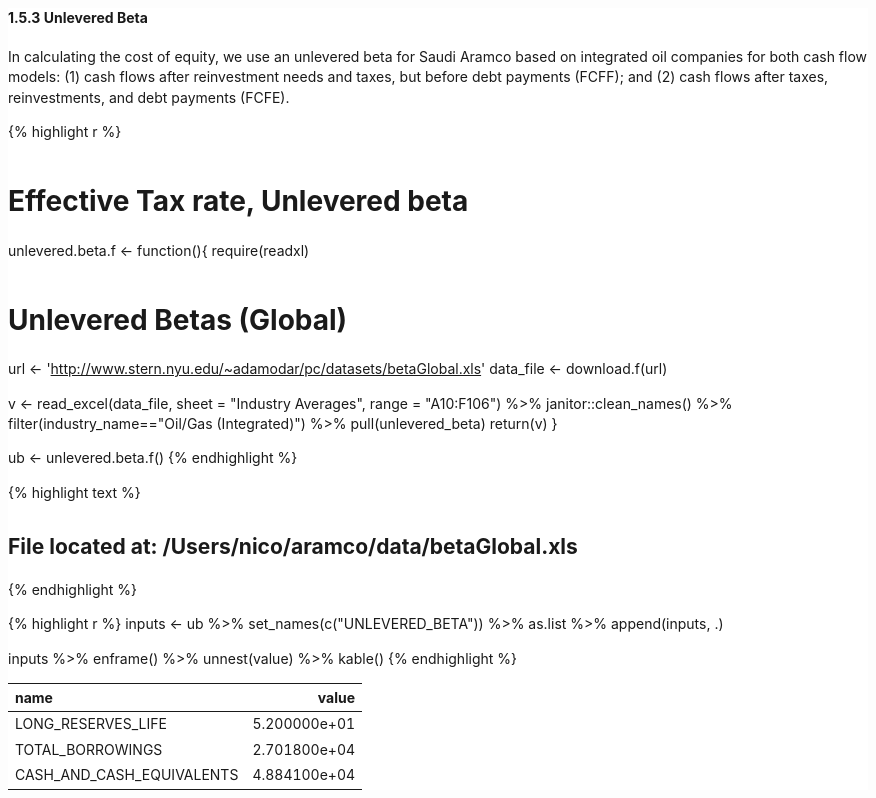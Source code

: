 </table>



#### 1.5.3 Unlevered Beta

In calculating the cost of equity, we use an unlevered beta for Saudi Aramco based on integrated oil companies for both cash flow models: (1) cash flows after	reinvestment needs and taxes, but before debt payments (FCFF); and (2) cash	flows	after	taxes, reinvestments,	and	debt payments (FCFE).
  

{% highlight r %}
# Effective Tax rate, Unlevered beta
unlevered.beta.f <- function(){
  require(readxl)

  # Unlevered Betas (Global)
  url <- 'http://www.stern.nyu.edu/~adamodar/pc/datasets/betaGlobal.xls'
  data_file <- download.f(url)

  v <- read_excel(data_file, sheet = "Industry Averages", range = "A10:F106") %>%
    janitor::clean_names() %>%
    filter(industry_name=="Oil/Gas (Integrated)") %>%
    pull(unlevered_beta)
  return(v)
}

ub <- unlevered.beta.f()
{% endhighlight %}


{% highlight text %}
## File located at: /Users/nico/aramco/data/betaGlobal.xls
{% endhighlight %}


{% highlight r %}
inputs <- ub %>%
  set_names(c("UNLEVERED_BETA")) %>%
  as.list %>% 
  append(inputs, .)

inputs %>% enframe() %>% unnest(value) %>% kable()
{% endhighlight %}

<table>
 <thead>
  <tr>
   <th style="text-align:left;"> name </th>
   <th style="text-align:right;"> value </th>
  </tr>
 </thead>
<tbody>
  <tr>
   <td style="text-align:left;"> LONG_RESERVES_LIFE </td>
   <td style="text-align:right;"> 5.200000e+01 </td>
  </tr>
  <tr>
   <td style="text-align:left;"> TOTAL_BORROWINGS </td>
   <td style="text-align:right;"> 2.701800e+04 </td>
  </tr>
  <tr>
   <td style="text-align:left;"> CASH_AND_CASH_EQUIVALENTS </td>
   <td style="text-align:right;"> 4.884100e+04 </td>
  </tr>
  <tr>